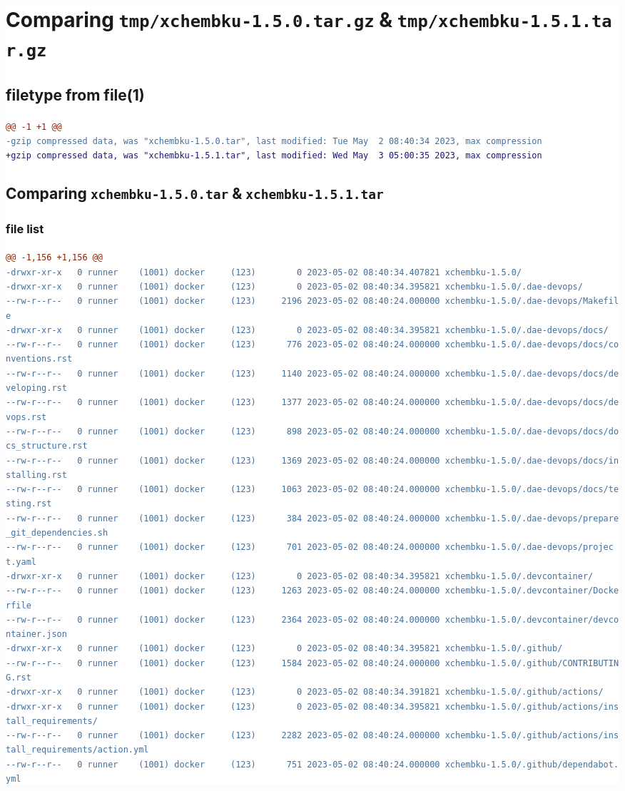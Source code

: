 # Comparing `tmp/xchembku-1.5.0.tar.gz` & `tmp/xchembku-1.5.1.tar.gz`

## filetype from file(1)

```diff
@@ -1 +1 @@
-gzip compressed data, was "xchembku-1.5.0.tar", last modified: Tue May  2 08:40:34 2023, max compression
+gzip compressed data, was "xchembku-1.5.1.tar", last modified: Wed May  3 05:00:35 2023, max compression
```

## Comparing `xchembku-1.5.0.tar` & `xchembku-1.5.1.tar`

### file list

```diff
@@ -1,156 +1,156 @@
-drwxr-xr-x   0 runner    (1001) docker     (123)        0 2023-05-02 08:40:34.407821 xchembku-1.5.0/
-drwxr-xr-x   0 runner    (1001) docker     (123)        0 2023-05-02 08:40:34.395821 xchembku-1.5.0/.dae-devops/
--rw-r--r--   0 runner    (1001) docker     (123)     2196 2023-05-02 08:40:24.000000 xchembku-1.5.0/.dae-devops/Makefile
-drwxr-xr-x   0 runner    (1001) docker     (123)        0 2023-05-02 08:40:34.395821 xchembku-1.5.0/.dae-devops/docs/
--rw-r--r--   0 runner    (1001) docker     (123)      776 2023-05-02 08:40:24.000000 xchembku-1.5.0/.dae-devops/docs/conventions.rst
--rw-r--r--   0 runner    (1001) docker     (123)     1140 2023-05-02 08:40:24.000000 xchembku-1.5.0/.dae-devops/docs/developing.rst
--rw-r--r--   0 runner    (1001) docker     (123)     1377 2023-05-02 08:40:24.000000 xchembku-1.5.0/.dae-devops/docs/devops.rst
--rw-r--r--   0 runner    (1001) docker     (123)      898 2023-05-02 08:40:24.000000 xchembku-1.5.0/.dae-devops/docs/docs_structure.rst
--rw-r--r--   0 runner    (1001) docker     (123)     1369 2023-05-02 08:40:24.000000 xchembku-1.5.0/.dae-devops/docs/installing.rst
--rw-r--r--   0 runner    (1001) docker     (123)     1063 2023-05-02 08:40:24.000000 xchembku-1.5.0/.dae-devops/docs/testing.rst
--rw-r--r--   0 runner    (1001) docker     (123)      384 2023-05-02 08:40:24.000000 xchembku-1.5.0/.dae-devops/prepare_git_dependencies.sh
--rw-r--r--   0 runner    (1001) docker     (123)      701 2023-05-02 08:40:24.000000 xchembku-1.5.0/.dae-devops/project.yaml
-drwxr-xr-x   0 runner    (1001) docker     (123)        0 2023-05-02 08:40:34.395821 xchembku-1.5.0/.devcontainer/
--rw-r--r--   0 runner    (1001) docker     (123)     1263 2023-05-02 08:40:24.000000 xchembku-1.5.0/.devcontainer/Dockerfile
--rw-r--r--   0 runner    (1001) docker     (123)     2364 2023-05-02 08:40:24.000000 xchembku-1.5.0/.devcontainer/devcontainer.json
-drwxr-xr-x   0 runner    (1001) docker     (123)        0 2023-05-02 08:40:34.395821 xchembku-1.5.0/.github/
--rw-r--r--   0 runner    (1001) docker     (123)     1584 2023-05-02 08:40:24.000000 xchembku-1.5.0/.github/CONTRIBUTING.rst
-drwxr-xr-x   0 runner    (1001) docker     (123)        0 2023-05-02 08:40:34.391821 xchembku-1.5.0/.github/actions/
-drwxr-xr-x   0 runner    (1001) docker     (123)        0 2023-05-02 08:40:34.395821 xchembku-1.5.0/.github/actions/install_requirements/
--rw-r--r--   0 runner    (1001) docker     (123)     2282 2023-05-02 08:40:24.000000 xchembku-1.5.0/.github/actions/install_requirements/action.yml
--rw-r--r--   0 runner    (1001) docker     (123)      751 2023-05-02 08:40:24.000000 xchembku-1.5.0/.github/dependabot.yml
```